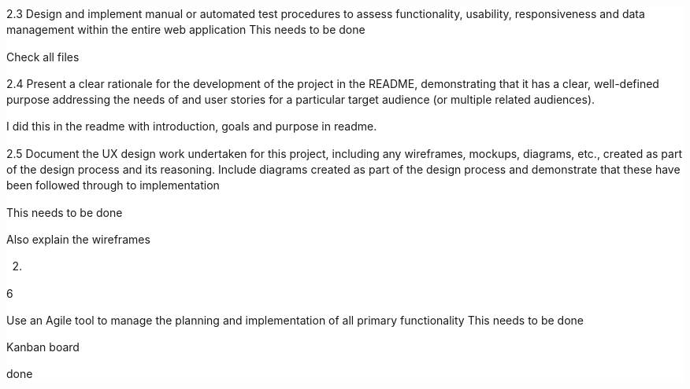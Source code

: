


2.3
Design and implement manual or automated test procedures to assess functionality,
usability, responsiveness and data management within the entire web application
This needs to be done

Check all files








2.4
Present a clear rationale for the development of the project in the README, demonstrating that it has a clear, well-defined purpose addressing the needs of and user stories for a particular target audience (or multiple related audiences).

I did this in the readme with introduction, goals and purpose in readme.











2.5
Document the UX design work undertaken for this project, including any wireframes, mockups, diagrams, etc., created as part of the design process and its reasoning. Include diagrams created as part of the design process and demonstrate that these have been followed through to implementation

This needs to be done

Also explain the wireframes












2.
6
                                                                   


Use an Agile tool to manage the planning and implementation of all primary functionality                     This needs to be done


Kanban board

done







